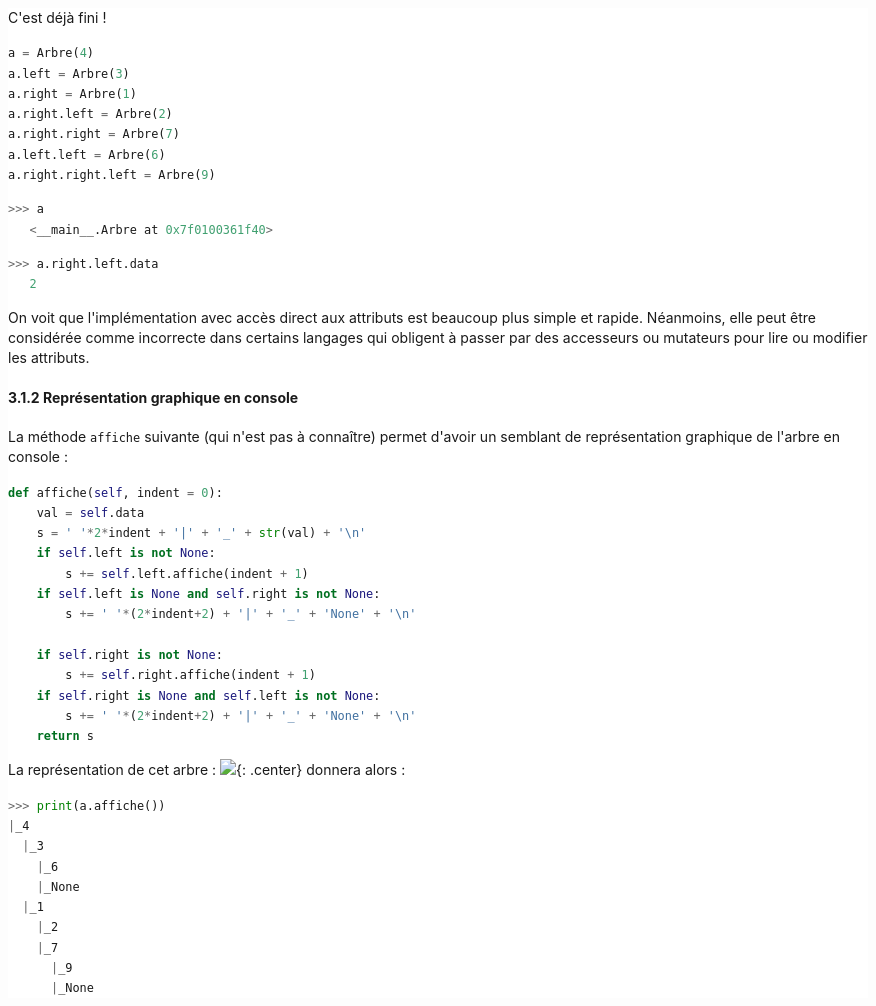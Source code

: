 C'est déjà fini !


```python
a = Arbre(4)
a.left = Arbre(3)
a.right = Arbre(1)
a.right.left = Arbre(2)
a.right.right = Arbre(7)
a.left.left = Arbre(6)
a.right.right.left = Arbre(9)
```


```python
>>> a
   <__main__.Arbre at 0x7f0100361f40>
```


```python
>>> a.right.left.data
   2
```


On voit que l'implémentation avec accès direct aux attributs est beaucoup plus simple et rapide. Néanmoins, elle peut être considérée comme incorrecte dans certains langages qui obligent à passer par des accesseurs ou mutateurs pour lire ou modifier les attributs.

#### 3.1.2 Représentation graphique en console

La méthode ```affiche``` suivante (qui n'est pas à connaître) permet d'avoir un semblant de représentation graphique de l'arbre en console :

```python linenums='1'
def affiche(self, indent = 0):
    val = self.data
    s = ' '*2*indent + '|' + '_' + str(val) + '\n'
    if self.left is not None:
        s += self.left.affiche(indent + 1)
    if self.left is None and self.right is not None:
        s += ' '*(2*indent+2) + '|' + '_' + 'None' + '\n'     

    if self.right is not None:
        s += self.right.affiche(indent + 1)
    if self.right is None and self.left is not None:
        s += ' '*(2*indent+2) + '|' + '_' + 'None' + '\n'  
    return s
```

La représentation de cet arbre :
![](data/exo_imp.png){: .center}
donnera alors :

```python
>>> print(a.affiche())
|_4
  |_3
    |_6
    |_None
  |_1
    |_2
    |_7
      |_9
      |_None
```
